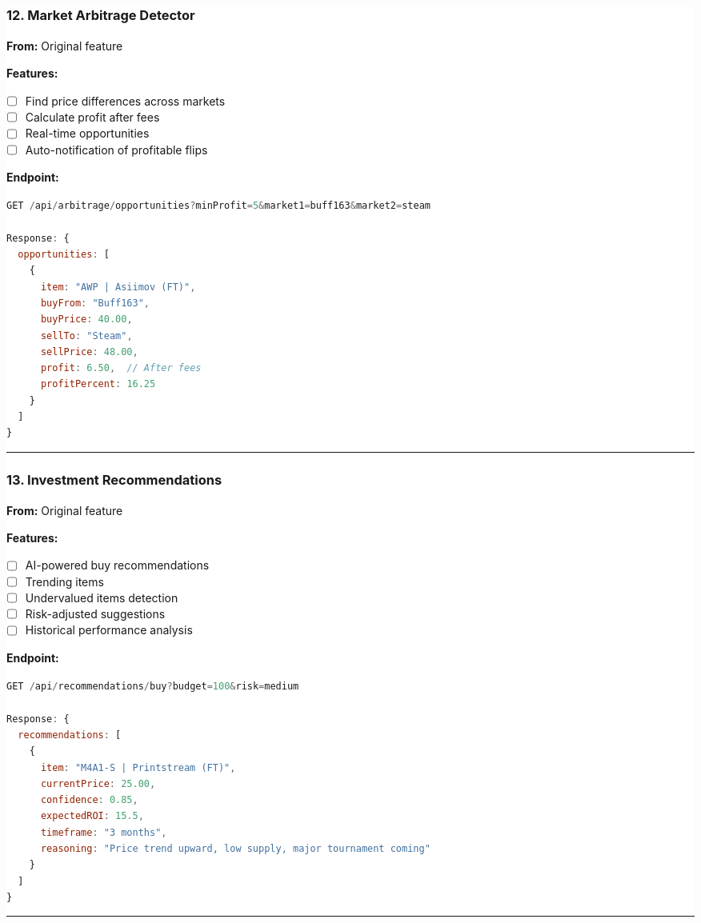 
### 12. Market Arbitrage Detector
**From:** Original feature

**Features:**
- [ ] Find price differences across markets
- [ ] Calculate profit after fees
- [ ] Real-time opportunities
- [ ] Auto-notification of profitable flips

**Endpoint:**
```javascript
GET /api/arbitrage/opportunities?minProfit=5&market1=buff163&market2=steam

Response: {
  opportunities: [
    {
      item: "AWP | Asiimov (FT)",
      buyFrom: "Buff163",
      buyPrice: 40.00,
      sellTo: "Steam",
      sellPrice: 48.00,
      profit: 6.50,  // After fees
      profitPercent: 16.25
    }
  ]
}
```

---

### 13. Investment Recommendations
**From:** Original feature

**Features:**
- [ ] AI-powered buy recommendations
- [ ] Trending items
- [ ] Undervalued items detection
- [ ] Risk-adjusted suggestions
- [ ] Historical performance analysis

**Endpoint:**
```javascript
GET /api/recommendations/buy?budget=100&risk=medium

Response: {
  recommendations: [
    {
      item: "M4A1-S | Printstream (FT)",
      currentPrice: 25.00,
      confidence: 0.85,
      expectedROI: 15.5,
      timeframe: "3 months",
      reasoning: "Price trend upward, low supply, major tournament coming"
    }
  ]
}
```

---